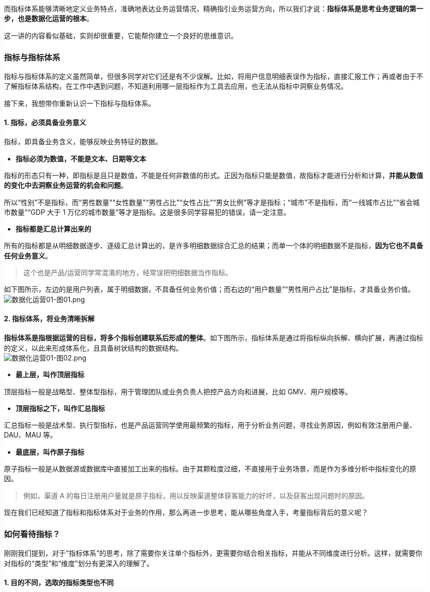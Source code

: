 而指标体系能够清晰地定义业务特点，准确地表达业务运营情况，精确指引业务运营方向，所以我们才说：**指标体系是思考业务逻辑的第一步，也是数据化运营的根本**。

这一讲的内容看似基础，实则却很重要，它能帮你建立一个良好的思维意识。

### 指标与指标体系

指标与指标体系的定义虽然简单，但很多同学对它们还是有不少误解。比如，将用户信息明细表误作为指标，直接汇报工作；再或者由于不了解指标体系结构，在工作中遇到问题，不知道利用哪一层指标作为工具去应用，也无法从指标中洞察业务情况。

接下来，我想带你重新认识一下指标与指标体系。

#### 1\. 指标，必须具备业务意义

指标，即具备业务含义，能够反映业务特征的数据。

-   **指标必须为数值，不能是文本、日期等文本**
    

指标的形态只有一种，即指标是且只是数值，不能是任何非数值的形式。正因为指标只能是数值，故指标才能进行分析和计算，**并能从数值的变化中去洞察业务运营的机会和问题**。

所以“性别”不是指标，而“男性数量”“女性数量”“男性占比”“女性占比”“男女比例”等才是指标；“城市”不是指标，而“一线城市占比”“省会城市数量”“GDP 大于 1 万亿的城市数量”等才是指标。这是很多同学容易犯的错误，请一定注意。

-   **指标都是汇总计算出来的**
    

所有的指标都是从明细数据逐步、逐级汇总计算出的，是许多明细数据综合汇总的结果；而单一个体的明细数据不是指标，**因为它也不具备任何业务意义**。

> 这个也是产品/运营同学常混淆的地方，经常误把明细数据当作指标。

如下图所示，左边的是用户列表，属于明细数据，不具备任何业务价值；而右边的“用户数量”“男性用户占比”是指标，才具备业务价值。  
![数据化运营01-图01.png](https://s0.lgstatic.com/i/image2/M01/05/78/CgpVE2AAAW2AGxR9AAGXszjTroY123.png)

#### 2\. 指标体系，将业务清晰拆解

**指标体系是指根据运营的目标，将多个指标创建联系后形成的整体**。如下图所示，指标体系是通过将指标纵向拆解、横向扩展，再通过指标的定义，以此来形成体系化，且具备树状结构的数据结构。  
![数据化运营01-图02.png](https://s0.lgstatic.com/i/image2/M01/05/79/CgpVE2AAAZGADyBQAAHdpQc9JFk217.png)

-   **最上层，叫作顶层指标**
    

顶层指标一般是战略型、整体型指标，用于管理团队或业务负责人把控产品方向和进展，比如 GMV、用户规模等。

-   **顶层指标之下，叫作汇总指标**
    

汇总指标一般是战术型、执行型指标，也是产品运营同学使用最频繁的指标，用于分析业务问题，寻找业务原因，例如有效注册用户量、DAU、MAU 等。

-   **最底层，叫作原子指标**
    

原子指标一般是从数据源或数据库中直接加工出来的指标。由于其颗粒度过细，不直接用于业务场景，而是作为多维分析中指标变化的原因。

> 例如，渠道 A 的每日注册用户量就是原子指标，用以反映渠道整体获客能力的好坏，以及获客出现问题时的原因。

现在我们已经知道了指标和指标体系对于业务的作用，那么再进一步思考，能从哪些角度入手，考量指标背后的意义呢？

### 如何看待指标？

刚刚我们提到，对于“指标体系”的思考，除了需要你关注单个指标外，更需要你结合相关指标，并能从不同维度进行分析。这样，就需要你对指标的“类型”和“维度”划分有更深入的理解了。

#### 1\. 目的不同，选取的指标类型也不同
